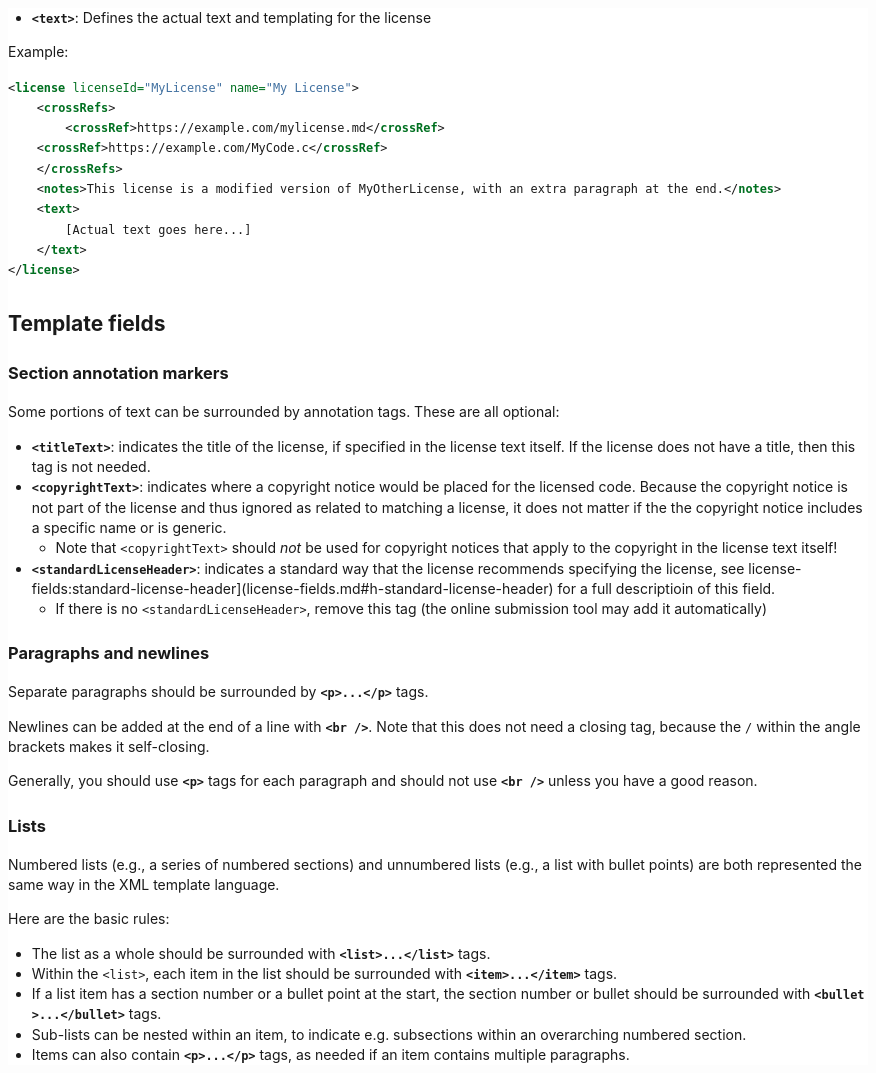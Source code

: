 * **`<text>`**: Defines the actual text and templating for the license

Example:

```xml
<license licenseId="MyLicense" name="My License">
    <crossRefs>
        <crossRef>https://example.com/mylicense.md</crossRef>
	<crossRef>https://example.com/MyCode.c</crossRef>
    </crossRefs>
    <notes>This license is a modified version of MyOtherLicense, with an extra paragraph at the end.</notes>
    <text>
        [Actual text goes here...]
    </text>
</license>
```

## Template fields

### Section annotation markers

Some portions of text can be surrounded by annotation tags. These are all optional:

* **`<titleText>`**: indicates the title of the license, if specified in the license text itself. If the license does not have a title, then this tag is not needed.
* **`<copyrightText>`**: indicates where a copyright notice would be placed for the licensed code. Because the copyright notice is not part of the license and thus ignored as related to matching a license, it does not matter if the the copyright notice includes a specific name or is generic.
  * Note that `<copyrightText>` should _not_ be used for copyright notices that apply to the copyright in the license text itself!
* **`<standardLicenseHeader>`**: indicates a standard way that the license recommends specifying the license, see license-fields:standard-license-header](license-fields.md#h-standard-license-header) for a full descriptioin of this field.
  * If there is no `<standardLicenseHeader>`, remove this tag (the online submission tool may add it automatically)

### Paragraphs and newlines

Separate paragraphs should be surrounded by **`<p>...</p>`** tags.

Newlines can be added at the end of a line with **`<br />`**. Note that this does not need a closing tag, because the `/` within the angle brackets makes it self-closing.

Generally, you should use **`<p>`** tags for each paragraph and should not use **`<br />`** unless you have a good reason.

### Lists

Numbered lists (e.g., a series of numbered sections) and unnumbered lists (e.g., a list with bullet points) are both represented the same way in the XML template language.

Here are the basic rules:

* The list as a whole should be surrounded with **`<list>...</list>`** tags.
* Within the `<list>`, each item in the list should be surrounded with **`<item>...</item>`** tags.
* If a list item has a section number or a bullet point at the start, the section number or bullet should be surrounded with **`<bullet>...</bullet>`** tags.
* Sub-lists can be nested within an item, to indicate e.g. subsections within an overarching numbered section.
* Items can also contain **`<p>...</p>`** tags, as needed if an item contains multiple paragraphs.
